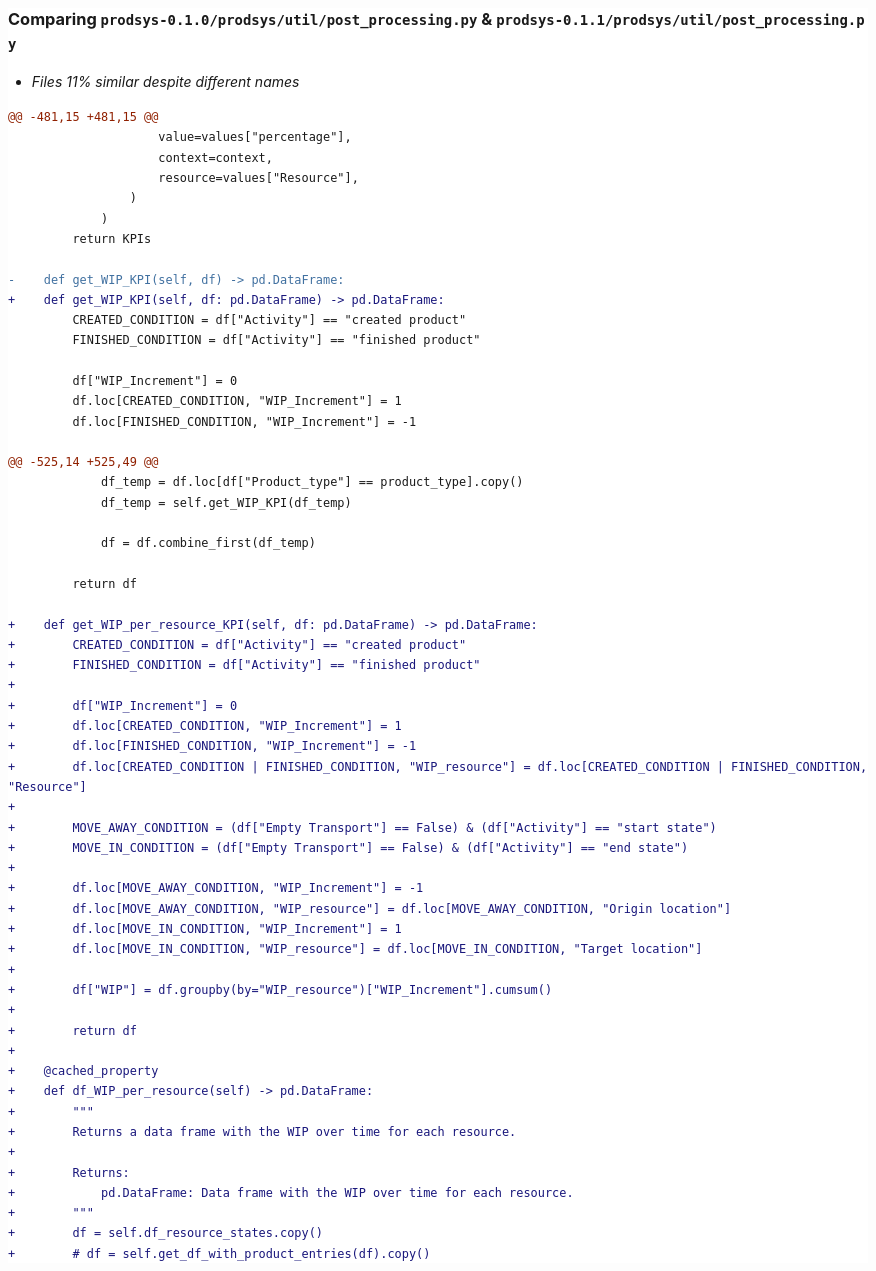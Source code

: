 ### Comparing `prodsys-0.1.0/prodsys/util/post_processing.py` & `prodsys-0.1.1/prodsys/util/post_processing.py`

 * *Files 11% similar despite different names*

```diff
@@ -481,15 +481,15 @@
                     value=values["percentage"],
                     context=context,
                     resource=values["Resource"],
                 )
             )
         return KPIs
 
-    def get_WIP_KPI(self, df) -> pd.DataFrame:
+    def get_WIP_KPI(self, df: pd.DataFrame) -> pd.DataFrame:
         CREATED_CONDITION = df["Activity"] == "created product"
         FINISHED_CONDITION = df["Activity"] == "finished product"
 
         df["WIP_Increment"] = 0
         df.loc[CREATED_CONDITION, "WIP_Increment"] = 1
         df.loc[FINISHED_CONDITION, "WIP_Increment"] = -1
 
@@ -525,14 +525,49 @@
             df_temp = df.loc[df["Product_type"] == product_type].copy()
             df_temp = self.get_WIP_KPI(df_temp)
 
             df = df.combine_first(df_temp)
 
         return df
     
+    def get_WIP_per_resource_KPI(self, df: pd.DataFrame) -> pd.DataFrame:
+        CREATED_CONDITION = df["Activity"] == "created product"
+        FINISHED_CONDITION = df["Activity"] == "finished product"
+
+        df["WIP_Increment"] = 0
+        df.loc[CREATED_CONDITION, "WIP_Increment"] = 1
+        df.loc[FINISHED_CONDITION, "WIP_Increment"] = -1
+        df.loc[CREATED_CONDITION | FINISHED_CONDITION, "WIP_resource"] = df.loc[CREATED_CONDITION | FINISHED_CONDITION, "Resource"]
+        
+        MOVE_AWAY_CONDITION = (df["Empty Transport"] == False) & (df["Activity"] == "start state")
+        MOVE_IN_CONDITION = (df["Empty Transport"] == False) & (df["Activity"] == "end state")
+
+        df.loc[MOVE_AWAY_CONDITION, "WIP_Increment"] = -1
+        df.loc[MOVE_AWAY_CONDITION, "WIP_resource"] = df.loc[MOVE_AWAY_CONDITION, "Origin location"]
+        df.loc[MOVE_IN_CONDITION, "WIP_Increment"] = 1
+        df.loc[MOVE_IN_CONDITION, "WIP_resource"] = df.loc[MOVE_IN_CONDITION, "Target location"]
+
+        df["WIP"] = df.groupby(by="WIP_resource")["WIP_Increment"].cumsum()
+
+        return df
+    
+    @cached_property
+    def df_WIP_per_resource(self) -> pd.DataFrame:
+        """
+        Returns a data frame with the WIP over time for each resource.
+
+        Returns:
+            pd.DataFrame: Data frame with the WIP over time for each resource.
+        """
+        df = self.df_resource_states.copy()
+        # df = self.get_df_with_product_entries(df).copy()
```